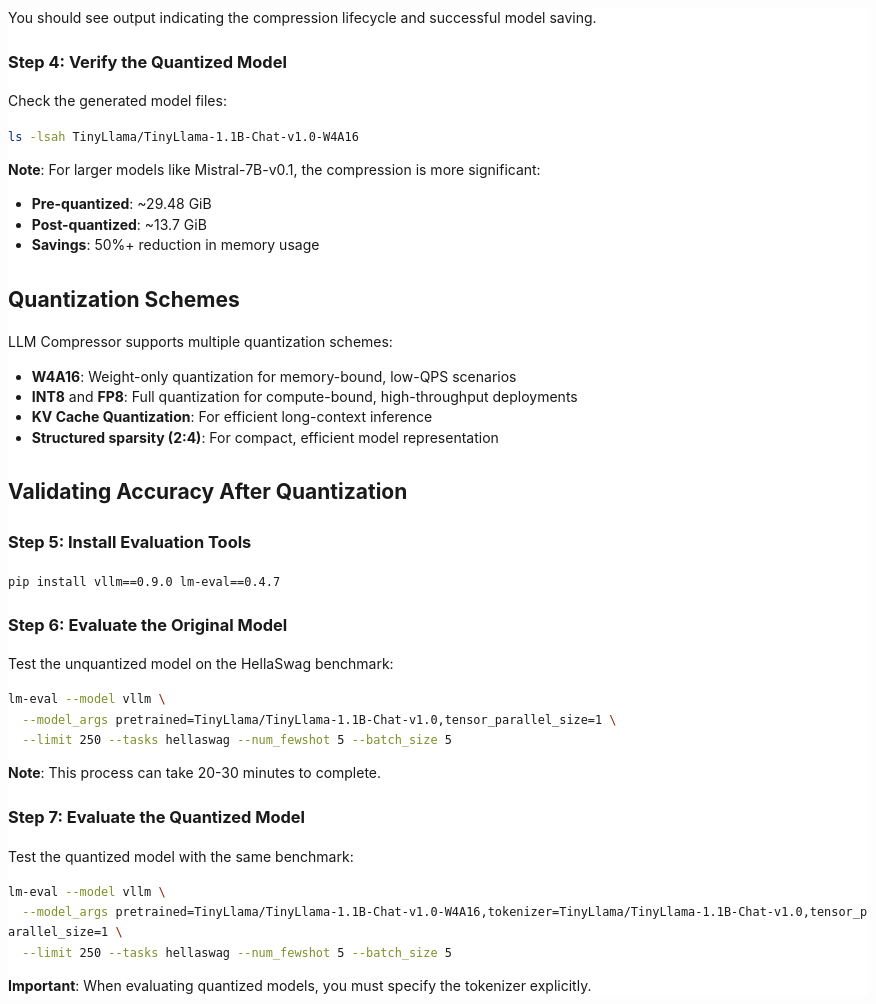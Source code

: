 You should see output indicating the compression lifecycle and successful model saving.

### Step 4: Verify the Quantized Model

Check the generated model files:

```bash
ls -lsah TinyLlama/TinyLlama-1.1B-Chat-v1.0-W4A16
```

**Note**: For larger models like Mistral-7B-v0.1, the compression is more significant:
- **Pre-quantized**: ~29.48 GiB
- **Post-quantized**: ~13.7 GiB
- **Savings**: 50%+ reduction in memory usage

## Quantization Schemes

LLM Compressor supports multiple quantization schemes:

- **W4A16**: Weight-only quantization for memory-bound, low-QPS scenarios
- **INT8** and **FP8**: Full quantization for compute-bound, high-throughput deployments
- **KV Cache Quantization**: For efficient long-context inference
- **Structured sparsity (2:4)**: For compact, efficient model representation

## Validating Accuracy After Quantization

### Step 5: Install Evaluation Tools

```bash
pip install vllm==0.9.0 lm-eval==0.4.7
```

### Step 6: Evaluate the Original Model

Test the unquantized model on the HellaSwag benchmark:

```bash
lm-eval --model vllm \
  --model_args pretrained=TinyLlama/TinyLlama-1.1B-Chat-v1.0,tensor_parallel_size=1 \
  --limit 250 --tasks hellaswag --num_fewshot 5 --batch_size 5
```

**Note**: This process can take 20-30 minutes to complete.

### Step 7: Evaluate the Quantized Model

Test the quantized model with the same benchmark:

```bash
lm-eval --model vllm \
  --model_args pretrained=TinyLlama/TinyLlama-1.1B-Chat-v1.0-W4A16,tokenizer=TinyLlama/TinyLlama-1.1B-Chat-v1.0,tensor_parallel_size=1 \
  --limit 250 --tasks hellaswag --num_fewshot 5 --batch_size 5
```

**Important**: When evaluating quantized models, you must specify the tokenizer explicitly.
